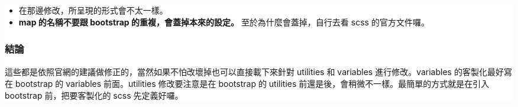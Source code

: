 * 在那邊修改，所呈現的形式會不太一樣。
* **map 的名稱不要跟 bootstrap 的重複，會蓋掉本來的設定。** 至於為什麼會蓋掉，自行去看 scss 的官方文件囉。

### 結論

這些都是依照官網的建議做修正的，當然如果不怕改壞掉也可以直接載下來針對 utilities 和 variables 進行修改。variables 的客製化最好寫在 bootstrap 的 variables 前面。utilities 修改要注意是在 bootstrap 的 utilities 前還是後，會稍微不一樣。最簡單的方式就是在引入 bootstrap 前，把要客製化的 scss 先定義好囉。